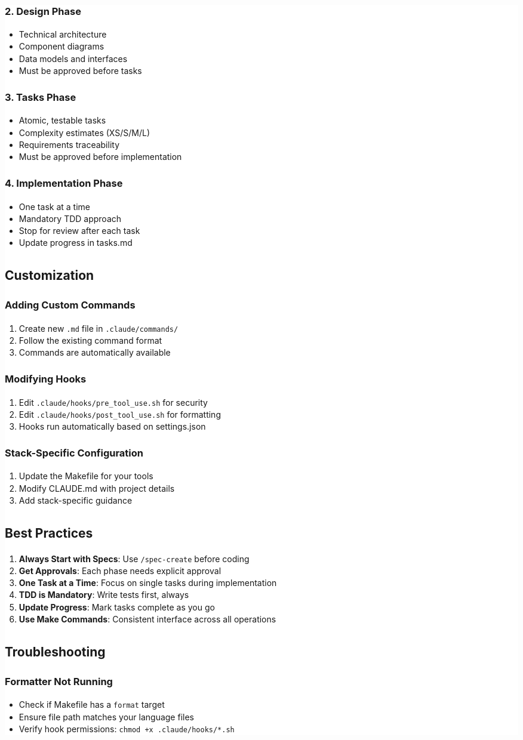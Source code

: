 ### 2. Design Phase
- Technical architecture
- Component diagrams
- Data models and interfaces
- Must be approved before tasks

### 3. Tasks Phase
- Atomic, testable tasks
- Complexity estimates (XS/S/M/L)
- Requirements traceability
- Must be approved before implementation

### 4. Implementation Phase
- One task at a time
- Mandatory TDD approach
- Stop for review after each task
- Update progress in tasks.md

## Customization

### Adding Custom Commands
1. Create new `.md` file in `.claude/commands/`
2. Follow the existing command format
3. Commands are automatically available

### Modifying Hooks
1. Edit `.claude/hooks/pre_tool_use.sh` for security
2. Edit `.claude/hooks/post_tool_use.sh` for formatting
3. Hooks run automatically based on settings.json

### Stack-Specific Configuration
1. Update the Makefile for your tools
2. Modify CLAUDE.md with project details
3. Add stack-specific guidance

## Best Practices

1. **Always Start with Specs**: Use `/spec-create` before coding
2. **Get Approvals**: Each phase needs explicit approval
3. **One Task at a Time**: Focus on single tasks during implementation
4. **TDD is Mandatory**: Write tests first, always
5. **Update Progress**: Mark tasks complete as you go
6. **Use Make Commands**: Consistent interface across all operations

## Troubleshooting

### Formatter Not Running
- Check if Makefile has a `format` target
- Ensure file path matches your language files
- Verify hook permissions: `chmod +x .claude/hooks/*.sh`

